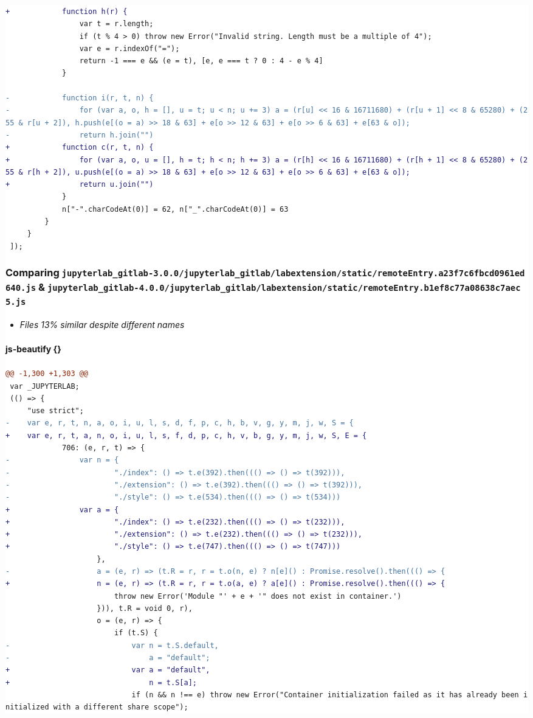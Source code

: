 ```diff
+            function h(r) {
                 var t = r.length;
                 if (t % 4 > 0) throw new Error("Invalid string. Length must be a multiple of 4");
                 var e = r.indexOf("=");
                 return -1 === e && (e = t), [e, e === t ? 0 : 4 - e % 4]
             }
 
-            function i(r, t, n) {
-                for (var a, o, h = [], u = t; u < n; u += 3) a = (r[u] << 16 & 16711680) + (r[u + 1] << 8 & 65280) + (255 & r[u + 2]), h.push(e[(o = a) >> 18 & 63] + e[o >> 12 & 63] + e[o >> 6 & 63] + e[63 & o]);
-                return h.join("")
+            function c(r, t, n) {
+                for (var a, o, u = [], h = t; h < n; h += 3) a = (r[h] << 16 & 16711680) + (r[h + 1] << 8 & 65280) + (255 & r[h + 2]), u.push(e[(o = a) >> 18 & 63] + e[o >> 12 & 63] + e[o >> 6 & 63] + e[63 & o]);
+                return u.join("")
             }
             n["-".charCodeAt(0)] = 62, n["_".charCodeAt(0)] = 63
         }
     }
 ]);
```

### Comparing `jupyterlab_gitlab-3.0.0/jupyterlab_gitlab/labextension/static/remoteEntry.a23f7c6fbcd0961ed640.js` & `jupyterlab_gitlab-4.0.0/jupyterlab_gitlab/labextension/static/remoteEntry.b1ef8c77a08638c7aec5.js`

 * *Files 13% similar despite different names*

#### js-beautify {}

```diff
@@ -1,300 +1,303 @@
 var _JUPYTERLAB;
 (() => {
     "use strict";
-    var e, r, t, n, a, o, i, u, l, s, d, f, p, c, h, b, v, g, y, m, j, w, S = {
+    var e, r, t, a, n, o, i, u, l, s, f, d, p, c, h, v, b, g, y, m, j, w, S, E = {
             706: (e, r, t) => {
-                var n = {
-                        "./index": () => t.e(392).then((() => () => t(392))),
-                        "./extension": () => t.e(392).then((() => () => t(392))),
-                        "./style": () => t.e(534).then((() => () => t(534)))
+                var a = {
+                        "./index": () => t.e(232).then((() => () => t(232))),
+                        "./extension": () => t.e(232).then((() => () => t(232))),
+                        "./style": () => t.e(747).then((() => () => t(747)))
                     },
-                    a = (e, r) => (t.R = r, r = t.o(n, e) ? n[e]() : Promise.resolve().then((() => {
+                    n = (e, r) => (t.R = r, r = t.o(a, e) ? a[e]() : Promise.resolve().then((() => {
                         throw new Error('Module "' + e + '" does not exist in container.')
                     })), t.R = void 0, r),
                     o = (e, r) => {
                         if (t.S) {
-                            var n = t.S.default,
-                                a = "default";
+                            var a = "default",
+                                n = t.S[a];
                             if (n && n !== e) throw new Error("Container initialization failed as it has already been initialized with a different share scope");
```